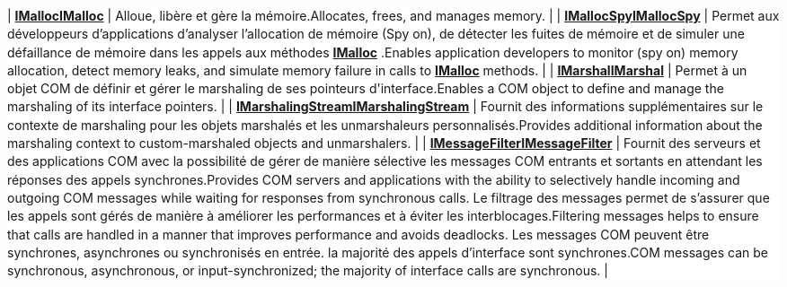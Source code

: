 | [<span data-ttu-id="6cc83-205">**IMalloc**</span><span class="sxs-lookup"><span data-stu-id="6cc83-205">**IMalloc**</span></span>](/windows/win32/api/objidlbase/nn-objidlbase-imalloc)                                     | <span data-ttu-id="6cc83-206">Alloue, libère et gère la mémoire.</span><span class="sxs-lookup"><span data-stu-id="6cc83-206">Allocates, frees, and manages memory.</span></span>                                                                                                                                                                                                                                                                                                                                                                                                                                                  |
| [<span data-ttu-id="6cc83-207">**IMallocSpy**</span><span class="sxs-lookup"><span data-stu-id="6cc83-207">**IMallocSpy**</span></span>](/windows/desktop/api/ObjIdl/nn-objidl-imallocspy)                               | <span data-ttu-id="6cc83-208">Permet aux développeurs d’applications d’analyser l’allocation de mémoire (Spy on), de détecter les fuites de mémoire et de simuler une défaillance de mémoire dans les appels aux méthodes [**IMalloc**](/windows/win32/api/objidlbase/nn-objidlbase-imalloc) .</span><span class="sxs-lookup"><span data-stu-id="6cc83-208">Enables application developers to monitor (spy on) memory allocation, detect memory leaks, and simulate memory failure in calls to [**IMalloc**](/windows/win32/api/objidlbase/nn-objidlbase-imalloc) methods.</span></span>                                                                                                                                                                                                                                                                                                                 |
| [<span data-ttu-id="6cc83-209">**IMarshal**</span><span class="sxs-lookup"><span data-stu-id="6cc83-209">**IMarshal**</span></span>](/windows/win32/api/objidlbase/nn-objidlbase-imarshal)                                   | <span data-ttu-id="6cc83-210">Permet à un objet COM de définir et gérer le marshaling de ses pointeurs d'interface.</span><span class="sxs-lookup"><span data-stu-id="6cc83-210">Enables a COM object to define and manage the marshaling of its interface pointers.</span></span>                                                                                                                                                                                                                                                                                                                                                                                                    |
| [<span data-ttu-id="6cc83-211">**IMarshalingStream**</span><span class="sxs-lookup"><span data-stu-id="6cc83-211">**IMarshalingStream**</span></span>](/windows/desktop/api/objidl/nn-objidl-imarshalingstream)                 | <span data-ttu-id="6cc83-212">Fournit des informations supplémentaires sur le contexte de marshaling pour les objets marshalés et les unmarshaleurs personnalisés.</span><span class="sxs-lookup"><span data-stu-id="6cc83-212">Provides additional information about the marshaling context to custom-marshaled objects and unmarshalers.</span></span>                                                                                                                                                                                                                                                                                                                                                                             |
| [<span data-ttu-id="6cc83-213">**IMessageFilter**</span><span class="sxs-lookup"><span data-stu-id="6cc83-213">**IMessageFilter**</span></span>](/windows/desktop/api/ObjIdl/nn-objidl-imessagefilter)                       | <span data-ttu-id="6cc83-214">Fournit des serveurs et des applications COM avec la possibilité de gérer de manière sélective les messages COM entrants et sortants en attendant les réponses des appels synchrones.</span><span class="sxs-lookup"><span data-stu-id="6cc83-214">Provides COM servers and applications with the ability to selectively handle incoming and outgoing COM messages while waiting for responses from synchronous calls.</span></span> <span data-ttu-id="6cc83-215">Le filtrage des messages permet de s’assurer que les appels sont gérés de manière à améliorer les performances et à éviter les interblocages.</span><span class="sxs-lookup"><span data-stu-id="6cc83-215">Filtering messages helps to ensure that calls are handled in a manner that improves performance and avoids deadlocks.</span></span> <span data-ttu-id="6cc83-216">Les messages COM peuvent être synchrones, asynchrones ou synchronisés en entrée. la majorité des appels d’interface sont synchrones.</span><span class="sxs-lookup"><span data-stu-id="6cc83-216">COM messages can be synchronous, asynchronous, or input-synchronized; the majority of interface calls are synchronous.</span></span>                                                                       |